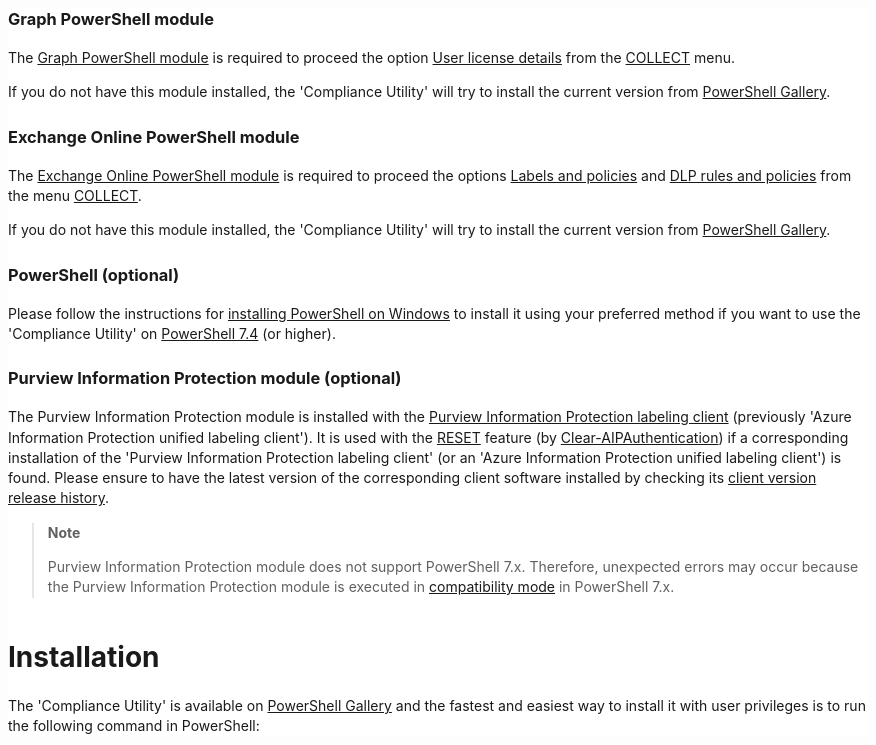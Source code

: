 ### Graph PowerShell module <a name="graph-module"></a>

The [Graph PowerShell module](https://learn.microsoft.com/en-us/graph/overview) is required to proceed the option [User license details](#user-license-details) from the [COLLECT](#collect) menu.

If you do not have this module installed, the 'Compliance Utility' will try to install the current version from [PowerShell Gallery](https://www.powershellgallery.com/packages/Microsoft.Graph).

### Exchange Online PowerShell module <a name="exchange-online-module"></a>

The [Exchange Online PowerShell module](https://learn.microsoft.com/en-us/powershell/exchange/exchange-online-powershell-v2?view=exchange-ps#release-notes) is required to proceed the options [Labels and policies](#labels-and-policies) and [DLP rules and policies](#dlp-rules-and-policies) from the menu [COLLECT](#collect).

If you do not have this module installed, the 'Compliance Utility' will try to install the current version from [PowerShell Gallery](https://www.powershellgallery.com/packages/ExchangeOnlineManagement).

### PowerShell (optional) <a name="ms-powershell"></a>

Please follow the instructions for [installing PowerShell on Windows](https://learn.microsoft.com/en-us/powershell/scripting/install/installing-powershell-on-windows?view=powershell-7.4) to install it using your preferred method if you want to use the 'Compliance Utility' on [PowerShell 7.4](https://learn.microsoft.com/en-us/powershell/scripting/install/installing-powershell-on-windows?view=powershell-7.4) (or higher).

### Purview Information Protection module (optional) <a name="pip-module"></a>

The Purview Information Protection module is installed with the [Purview Information Protection labeling client](https://www.microsoft.com/en-us/download/details.aspx?id=53018) (previously 'Azure Information Protection unified labeling client'). It is used with the [RESET](#reset) feature (by [Clear-AIPAuthentication](https://docs.microsoft.com/en-us/powershell/module/azureinformationprotection/Clear-AIPAuthentication?view=azureipps)) if a corresponding installation of the 'Purview Information Protection labeling client' (or an 'Azure Information Protection unified labeling client') is found. Please ensure to have the latest version of the corresponding client software installed by checking its [client version release history](https://learn.microsoft.com/en-us/azure/information-protection/rms-client/unifiedlabelingclient-version-release-history#servicing-information-and-timelines).

> **Note**
> 
> Purview Information Protection module does not support PowerShell 7.x. Therefore, unexpected errors may occur because the Purview Information Protection module is executed in [compatibility mode](https://learn.microsoft.com/en-us/powershell/module/microsoft.powershell.core/about/about_windows_powershell_compatibility?view=powershell-7.4) in PowerShell 7.x.

# Installation <a name="installation"></a>

The 'Compliance Utility' is available on [PowerShell Gallery](https://www.powershellgallery.com/packages/ComplianceUtility/) and the fastest and easiest way to install it with user privileges is to run the following command in PowerShell:
